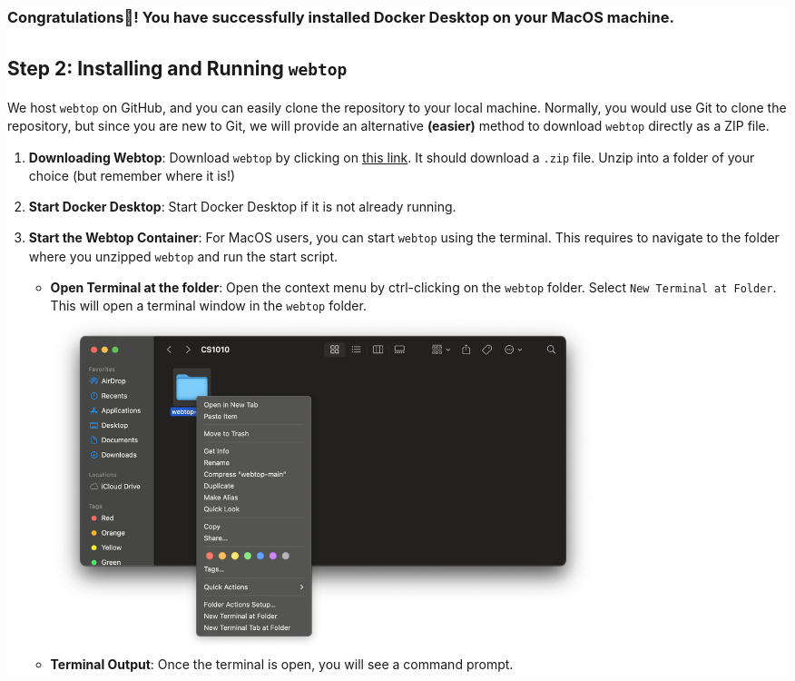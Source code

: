 
### Congratulations🎉! You have successfully installed Docker Desktop on your MacOS machine.

## Step 2: Installing and Running `webtop`
We host `webtop` on GitHub, and you can easily clone the repository to your local machine. Normally, you would use Git to clone the repository, but since you are new to Git, we will provide an alternative __(easier)__ method to download `webtop` directly as a ZIP file. 

1. **Downloading Webtop**: Download `webtop` by clicking on [this link](https://github.com/learn-compsci/webtop/archive/refs/heads/main.zip). It should download a `.zip` file. Unzip into a folder of your choice (but remember where it is!)

2. **Start Docker Desktop**: Start Docker Desktop if it is not already running. 

3. **Start the Webtop Container**: For MacOS users, you can start `webtop` using the terminal. This requires to navigate to the folder where you unzipped `webtop` and run the start script. 

    - **Open Terminal at the folder**: Open the context menu by ctrl-clicking on the `webtop` folder. Select `New Terminal at Folder`. This will open a terminal window in the `webtop` folder.
    <br/><img src="images/webtopinstallguide/assets-mac/mac-install-openterminal.png" alt="Open Terminal" width="600">
    - **Terminal Output**: Once the terminal is open, you will see a command prompt. 